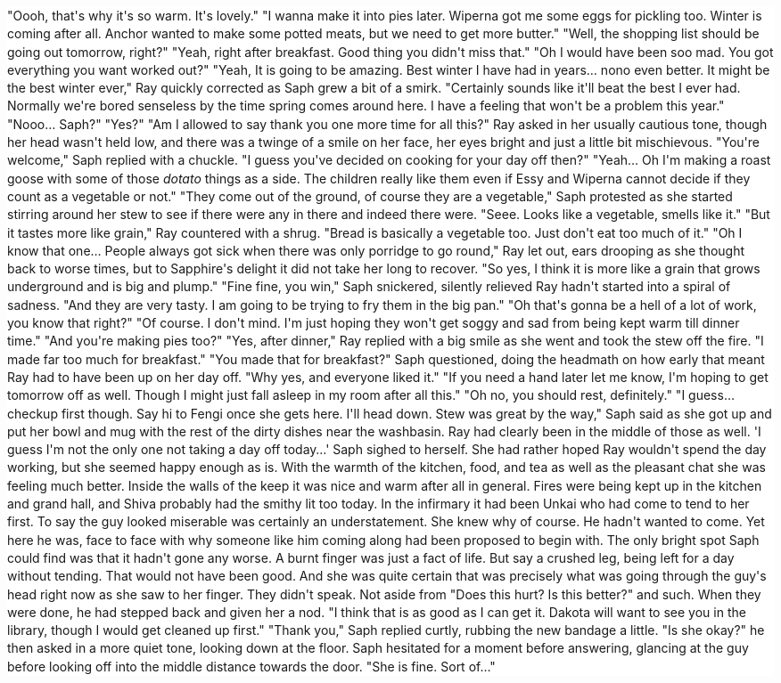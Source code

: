 "Oooh, that's why it's so warm. It's lovely."
"I wanna make it into pies later. Wiperna got me some eggs for pickling too. Winter is coming after all. Anchor wanted to make some potted meats, but we need to get more butter."
"Well, the shopping list should be going out tomorrow, right?"
"Yeah, right after breakfast. Good thing you didn't miss that."
"Oh I would have been soo mad. You got everything you want worked out?"
"Yeah, It is going to be amazing. Best winter I have had in years… nono even better. It might be the best winter ever," Ray quickly corrected as Saph grew a bit of a smirk.
"Certainly sounds like it'll beat the best I ever had. Normally we're bored senseless by the time spring comes around here. I have a feeling that won't be a problem this year."
"Nooo… Saph?"
"Yes?"
"Am I allowed to say thank you one more time for all this?" Ray asked in her usually cautious tone, though her head wasn't held low, and there was a twinge of a smile on her face, her eyes bright and just a little bit mischievous.
"You're welcome," Saph replied with a chuckle. "I guess you've decided on cooking for your day off then?"
"Yeah… Oh I'm making a roast goose with some of those *dotato* things as a side. The children really like them even if Essy and Wiperna cannot decide if they count as a vegetable or not."
"They come out of the ground, of course they are a vegetable," Saph protested as she started stirring around her stew to see if there were any in there and indeed there were. "Seee. Looks like a vegetable, smells like it."
"But it tastes more like grain," Ray countered with a shrug.
"Bread is basically a vegetable too. Just don't eat too much of it."
"Oh I know that one… People always got sick when there was only porridge to go round," Ray let out, ears drooping as she thought back to worse times, but to Sapphire's delight it did not take her long to recover. "So yes, I think it is more like a grain that grows underground and is big and plump."
"Fine fine, you win," Saph snickered, silently relieved Ray hadn't started into a spiral of sadness.
"And they are very tasty. I am going to be trying to fry them in the big pan."
"Oh that's gonna be a hell of a lot of work, you know that right?"
"Of course. I don't mind. I'm just hoping they won't get soggy and sad from being kept warm till dinner time."
"And you're making pies too?"
"Yes, after dinner," Ray replied with a big smile as she went and took the stew off the fire. "I made far too much for breakfast."
"You made that for breakfast?" Saph questioned, doing the headmath on how early that meant Ray had to have been up on her day off.
"Why yes, and everyone liked it."
"If you need a hand later let me know, I'm hoping to get tomorrow off as well. Though I might just fall asleep in my room after all this."
"Oh no, you should rest, definitely."
"I guess… checkup first though. Say hi to Fengi once she gets here. I'll head down. Stew was great by the way," Saph said as she got up and put her bowl and mug with the rest of the dirty dishes near the washbasin. Ray had clearly been in the middle of those as well. 'I guess I'm not the only one not taking a day off today…' Saph sighed to herself. She had rather hoped Ray wouldn't spend the day working, but she seemed happy enough as is.
With the warmth of the kitchen, food, and tea as well as the pleasant chat she was feeling much better. Inside the walls of the keep it was nice and warm after all in general. Fires were being kept up in the kitchen and grand hall, and Shiva probably had the smithy lit too today.
In the infirmary it had been Unkai who had come to tend to her first. To say the guy looked miserable was certainly an understatement. She knew why of course. He hadn't wanted to come. Yet here he was, face to face with why someone like him coming along had been proposed to begin with. The only bright spot Saph could find was that it hadn't gone any worse. A burnt finger was just a fact of life. But say a crushed leg, being left for a day without tending. That would not have been good. And she was quite certain that was precisely what was going through the guy's head right now as she saw to her finger.
They didn't speak. Not aside from "Does this hurt? Is this better?" and such. When they were done, he had stepped back and given her a nod. "I think that is as good as I can get it. Dakota will want to see you in the library, though I would get cleaned up first."
"Thank you," Saph replied curtly, rubbing the new bandage a little.
"Is she okay?" he then asked in a more quiet tone, looking down at the floor.
Saph hesitated for a moment before answering, glancing at the guy before looking off into the middle distance towards the door. "She is fine. Sort of…"